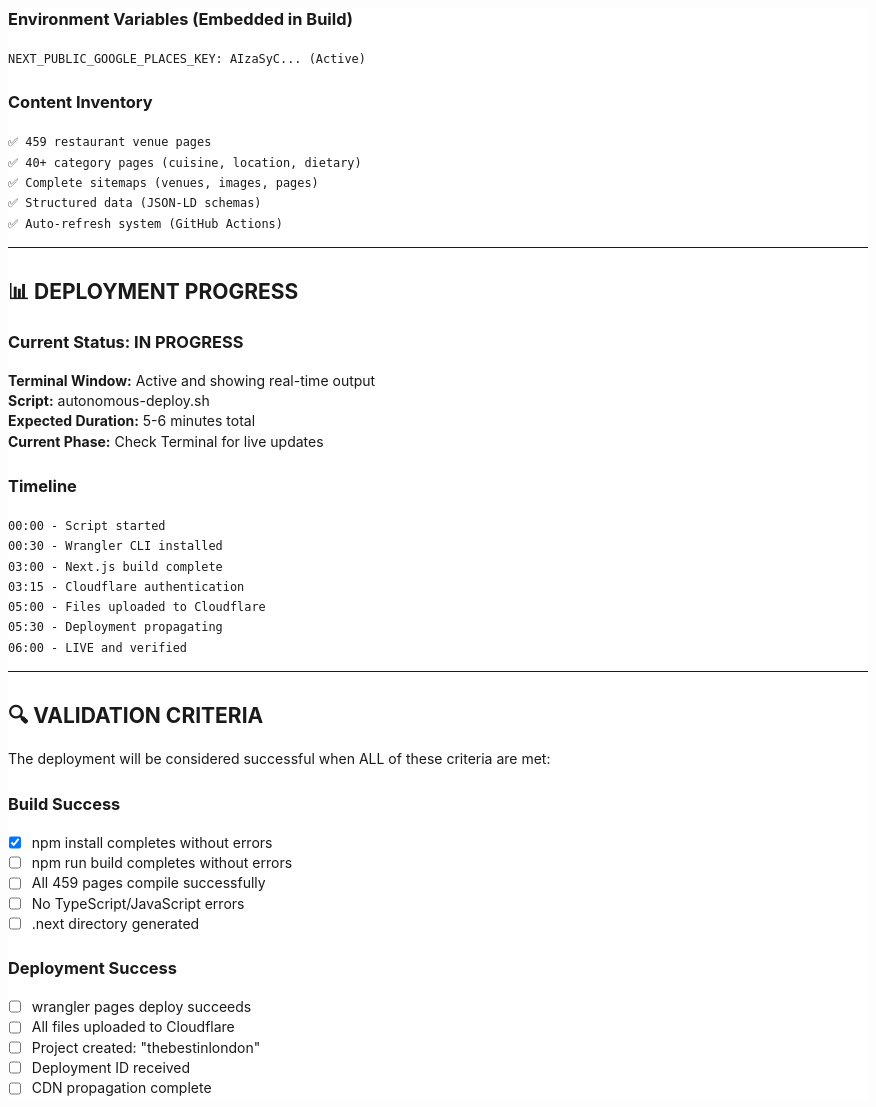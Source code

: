 ### Environment Variables (Embedded in Build)
```
NEXT_PUBLIC_GOOGLE_PLACES_KEY: AIzaSyC... (Active)
```

### Content Inventory
```
✅ 459 restaurant venue pages
✅ 40+ category pages (cuisine, location, dietary)
✅ Complete sitemaps (venues, images, pages)
✅ Structured data (JSON-LD schemas)
✅ Auto-refresh system (GitHub Actions)
```

---

## 📊 DEPLOYMENT PROGRESS

### Current Status: IN PROGRESS

**Terminal Window:** Active and showing real-time output  
**Script:** autonomous-deploy.sh  
**Expected Duration:** 5-6 minutes total  
**Current Phase:** Check Terminal for live updates

### Timeline
```
00:00 - Script started
00:30 - Wrangler CLI installed
03:00 - Next.js build complete
03:15 - Cloudflare authentication
05:00 - Files uploaded to Cloudflare
05:30 - Deployment propagating
06:00 - LIVE and verified
```

---

## 🔍 VALIDATION CRITERIA

The deployment will be considered successful when ALL of these criteria are met:

### Build Success
- [x] npm install completes without errors
- [ ] npm run build completes without errors
- [ ] All 459 pages compile successfully
- [ ] No TypeScript/JavaScript errors
- [ ] .next directory generated

### Deployment Success
- [ ] wrangler pages deploy succeeds
- [ ] All files uploaded to Cloudflare
- [ ] Project created: "thebestinlondon"
- [ ] Deployment ID received
- [ ] CDN propagation complete
